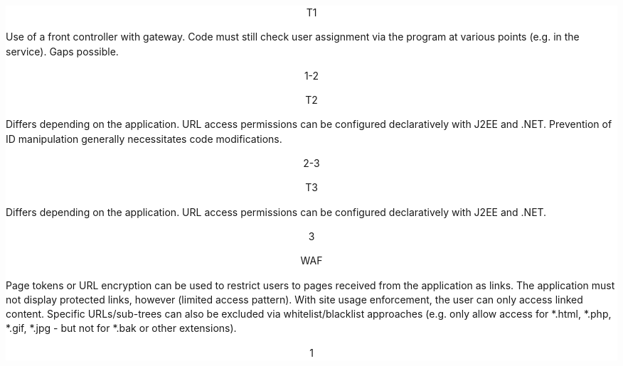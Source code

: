 <tbody>
<tr class="odd">
<td><center>
<p>T1</p>
</center></td>
<td><p>Use of a front controller with gateway. Code must still check user assignment via the program at various points (e.g. in the service). Gaps possible.</p></td>
<td><center>
<p>1-2</p>
</center></td>
</tr>
<tr class="even">
<td><center>
<p>T2</p>
</center></td>
<td><p>Differs depending on the application. URL access permissions can be configured declaratively with J2EE and .NET. Prevention of ID manipulation generally necessitates code modifications.</p></td>
<td><center>
<p>2-3</p>
</center></td>
</tr>
<tr class="odd">
<td><center>
<p>T3</p>
</center></td>
<td><p>Differs depending on the application. URL access permissions can be configured declaratively with J2EE and .NET.</p></td>
<td><center>
<p>3</p>
</center></td>
</tr>
<tr class="even">
<td><center>
<p>WAF</p>
</center></td>
<td><p>Page tokens or URL encryption can be used to restrict users to pages received from the application as links. The application must not display protected links, however (limited access pattern). With site usage enforcement, the user can only access linked content. Specific URLs/sub-trees can also be excluded via whitelist/blacklist approaches (e.g. only allow access for *.html, *.php, *.gif, *.jpg - but not for *.bak or other extensions).</p></td>
<td><center>
<p>1</p>
</center></td>
</tr>
</tbody>
</table></td>
<td></td>
</tr>
</tbody>
</table>
